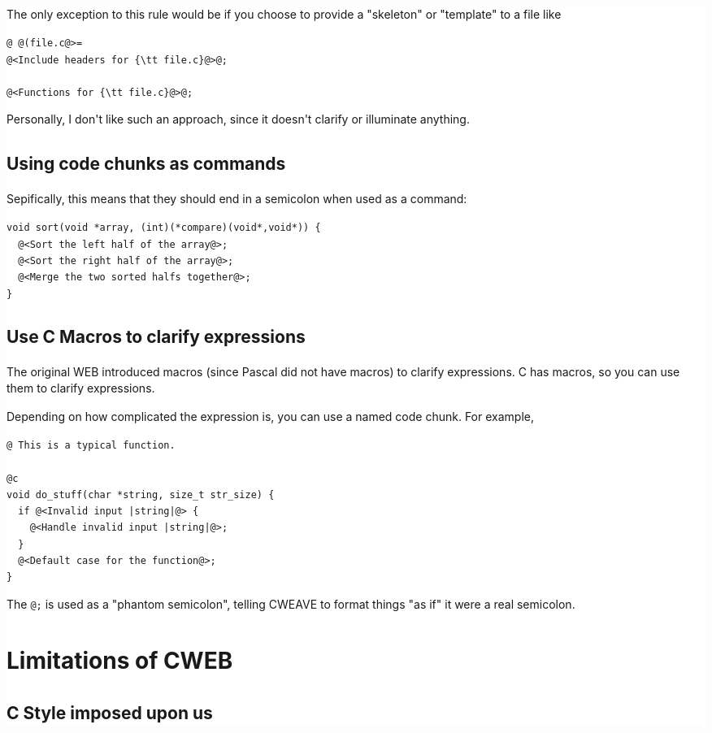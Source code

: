 The only exception to this rule would be if you choose to provide a
"skeleton" or "template" to a file like

```
@ @(file.c@>=
@<Include headers for {\tt file.c}@>@;

@<Functions for {\tt file.c}@>@;
```

Personally, I don't like such an approach, since it doesn't clarify or
illuminate anything.

## Using code chunks as commands

Sepifically, this means that they should end in a semicolon when used
as a command:

```
void sort(void *array, (int)(*compare)(void*,void*)) {
  @<Sort the left half of the array@>;
  @<Sort the right half of the array@>;
  @<Merge the two sorted halfs together@>;
}
```

## Use C Macros to clarify expressions

The original WEB introduced macros (since Pascal did not have macros)
to clarify expressions. C has macros, so you can use them to clarify
expressions. 

Depending on how complicated the expression is, you can use a named
code chunk. For example,

```
@ This is a typical function.

@c
void do_stuff(char *string, size_t str_size) {
  if @<Invalid input |string|@> {
    @<Handle invalid input |string|@>;
  }
  @<Default case for the function@>;
}
```

The `@;` is used as a "phantom semicolon", telling CWEAVE to format
things "as if" it were a real semicolon.

# Limitations of CWEB

## C Style imposed upon us
